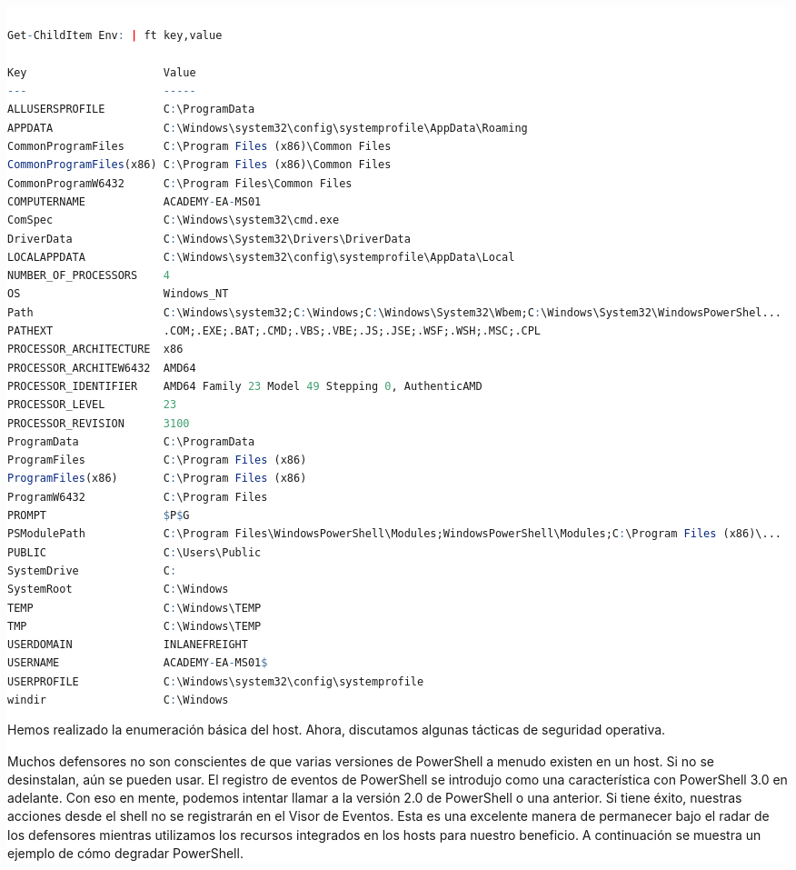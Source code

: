 ```r

Get-ChildItem Env: | ft key,value

Key                     Value
---                     -----
ALLUSERSPROFILE         C:\ProgramData
APPDATA                 C:\Windows\system32\config\systemprofile\AppData\Roaming
CommonProgramFiles      C:\Program Files (x86)\Common Files
CommonProgramFiles(x86) C:\Program Files (x86)\Common Files
CommonProgramW6432      C:\Program Files\Common Files
COMPUTERNAME            ACADEMY-EA-MS01
ComSpec                 C:\Windows\system32\cmd.exe
DriverData              C:\Windows\System32\Drivers\DriverData
LOCALAPPDATA            C:\Windows\system32\config\systemprofile\AppData\Local
NUMBER_OF_PROCESSORS    4
OS                      Windows_NT
Path                    C:\Windows\system32;C:\Windows;C:\Windows\System32\Wbem;C:\Windows\System32\WindowsPowerShel...
PATHEXT                 .COM;.EXE;.BAT;.CMD;.VBS;.VBE;.JS;.JSE;.WSF;.WSH;.MSC;.CPL
PROCESSOR_ARCHITECTURE  x86
PROCESSOR_ARCHITEW6432  AMD64
PROCESSOR_IDENTIFIER    AMD64 Family 23 Model 49 Stepping 0, AuthenticAMD
PROCESSOR_LEVEL         23
PROCESSOR_REVISION      3100
ProgramData             C:\ProgramData
ProgramFiles            C:\Program Files (x86)
ProgramFiles(x86)       C:\Program Files (x86)
ProgramW6432            C:\Program Files
PROMPT                  $P$G
PSModulePath            C:\Program Files\WindowsPowerShell\Modules;WindowsPowerShell\Modules;C:\Program Files (x86)\...
PUBLIC                  C:\Users\Public
SystemDrive             C:
SystemRoot              C:\Windows
TEMP                    C:\Windows\TEMP
TMP                     C:\Windows\TEMP
USERDOMAIN              INLANEFREIGHT
USERNAME                ACADEMY-EA-MS01$
USERPROFILE             C:\Windows\system32\config\systemprofile
windir                  C:\Windows
```

Hemos realizado la enumeración básica del host. Ahora, discutamos algunas tácticas de seguridad operativa.

Muchos defensores no son conscientes de que varias versiones de PowerShell a menudo existen en un host. Si no se desinstalan, aún se pueden usar. El registro de eventos de PowerShell se introdujo como una característica con PowerShell 3.0 en adelante. Con eso en mente, podemos intentar llamar a la versión 2.0 de PowerShell o una anterior. Si tiene éxito, nuestras acciones desde el shell no se registrarán en el Visor de Eventos. Esta es una excelente manera de permanecer bajo el radar de los defensores mientras utilizamos los recursos integrados en los hosts para nuestro beneficio. A continuación se muestra un ejemplo de cómo degradar PowerShell.
